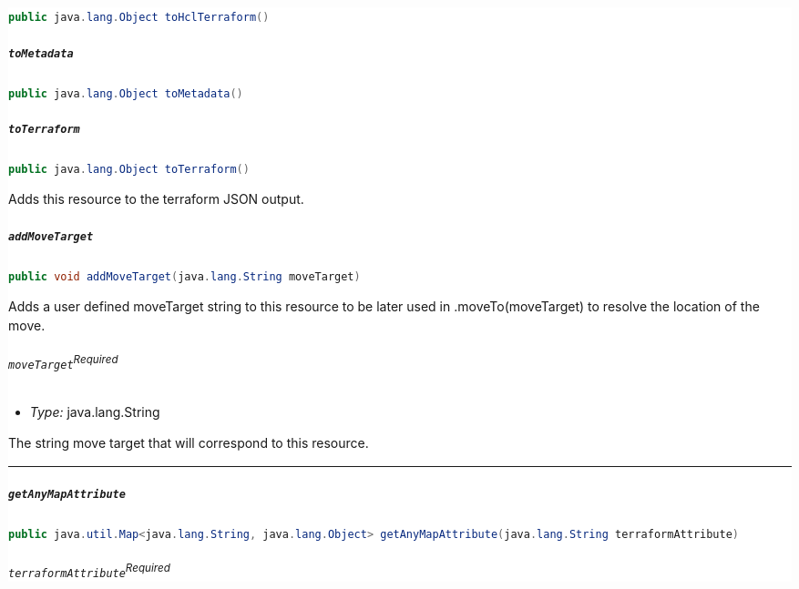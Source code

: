 ```java
public java.lang.Object toHclTerraform()
```

##### `toMetadata` <a name="toMetadata" id="rhizo-co-terraform-provider-oci.identityDomainsIdentityProvider.IdentityDomainsIdentityProvider.toMetadata"></a>

```java
public java.lang.Object toMetadata()
```

##### `toTerraform` <a name="toTerraform" id="rhizo-co-terraform-provider-oci.identityDomainsIdentityProvider.IdentityDomainsIdentityProvider.toTerraform"></a>

```java
public java.lang.Object toTerraform()
```

Adds this resource to the terraform JSON output.

##### `addMoveTarget` <a name="addMoveTarget" id="rhizo-co-terraform-provider-oci.identityDomainsIdentityProvider.IdentityDomainsIdentityProvider.addMoveTarget"></a>

```java
public void addMoveTarget(java.lang.String moveTarget)
```

Adds a user defined moveTarget string to this resource to be later used in .moveTo(moveTarget) to resolve the location of the move.

###### `moveTarget`<sup>Required</sup> <a name="moveTarget" id="rhizo-co-terraform-provider-oci.identityDomainsIdentityProvider.IdentityDomainsIdentityProvider.addMoveTarget.parameter.moveTarget"></a>

- *Type:* java.lang.String

The string move target that will correspond to this resource.

---

##### `getAnyMapAttribute` <a name="getAnyMapAttribute" id="rhizo-co-terraform-provider-oci.identityDomainsIdentityProvider.IdentityDomainsIdentityProvider.getAnyMapAttribute"></a>

```java
public java.util.Map<java.lang.String, java.lang.Object> getAnyMapAttribute(java.lang.String terraformAttribute)
```

###### `terraformAttribute`<sup>Required</sup> <a name="terraformAttribute" id="rhizo-co-terraform-provider-oci.identityDomainsIdentityProvider.IdentityDomainsIdentityProvider.getAnyMapAttribute.parameter.terraformAttribute"></a>
